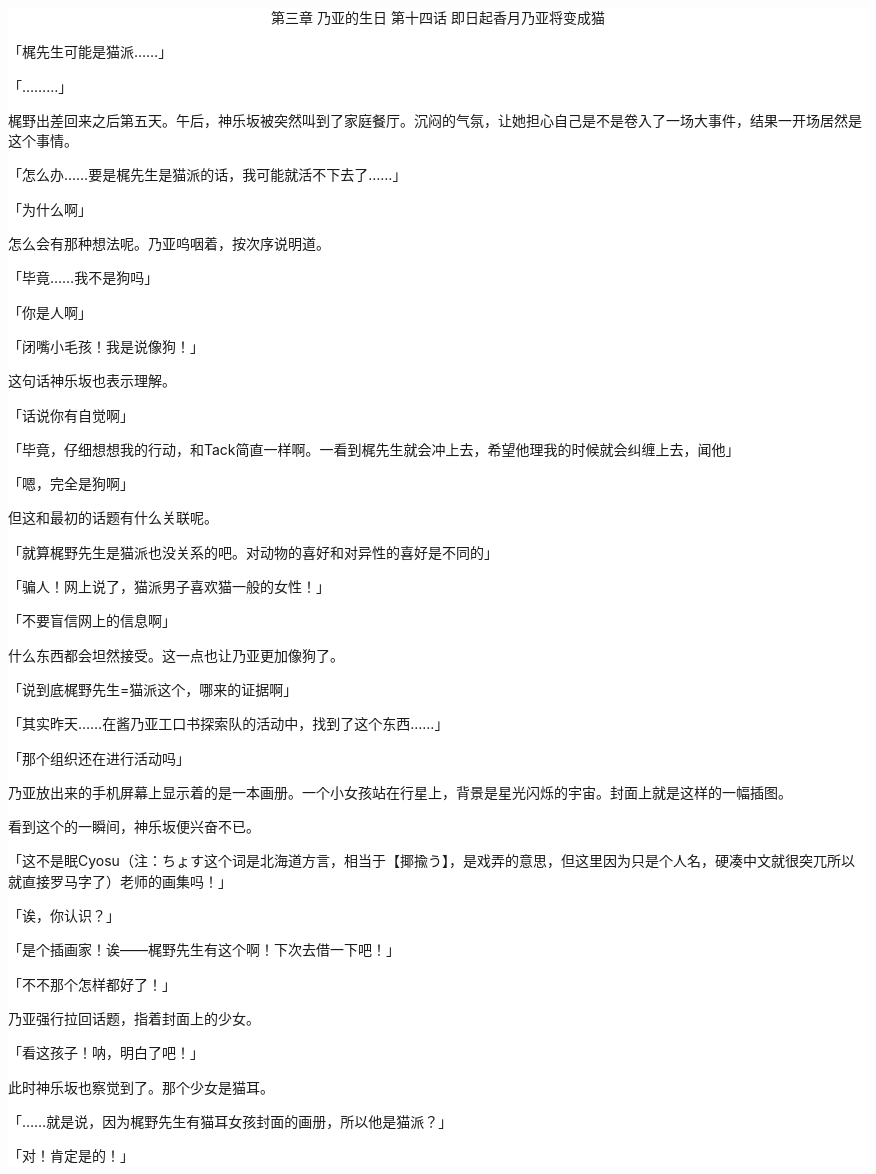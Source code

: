 <p align="center">第三章 乃亚的生日 第十四话 即日起香月乃亚将变成猫</p>

「梶先生可能是猫派……」

「………」

梶野出差回来之后第五天。午后，神乐坂被突然叫到了家庭餐厅。沉闷的气氛，让她担心自己是不是卷入了一场大事件，结果一开场居然是这个事情。

「怎么办……要是梶先生是猫派的话，我可能就活不下去了……」

「为什么啊」

怎么会有那种想法呢。乃亚呜咽着，按次序说明道。

「毕竟……我不是狗吗」

「你是人啊」

「闭嘴小毛孩！我是说像狗！」

这句话神乐坂也表示理解。

「话说你有自觉啊」

「毕竟，仔细想想我的行动，和Tack简直一样啊。一看到梶先生就会冲上去，希望他理我的时候就会纠缠上去，闻他」

「嗯，完全是狗啊」

但这和最初的话题有什么关联呢。

「就算梶野先生是猫派也没关系的吧。对动物的喜好和对异性的喜好是不同的」

「骗人！网上说了，猫派男子喜欢猫一般的女性！」

「不要盲信网上的信息啊」 

什么东西都会坦然接受。这一点也让乃亚更加像狗了。

「说到底梶野先生=猫派这个，哪来的证据啊」

「其实昨天……在酱乃亚工口书探索队的活动中，找到了这个东西……」

「那个组织还在进行活动吗」

乃亚放出来的手机屏幕上显示着的是一本画册。一个小女孩站在行星上，背景是星光闪烁的宇宙。封面上就是这样的一幅插图。

看到这个的一瞬间，神乐坂便兴奋不已。

「这不是眠Cyosu（注：ちょす这个词是北海道方言，相当于【揶揄う】，是戏弄的意思，但这里因为只是个人名，硬凑中文就很突兀所以就直接罗马字了）老师的画集吗！」

「诶，你认识？」

「是个插画家！诶——梶野先生有这个啊！下次去借一下吧！」

「不不那个怎样都好了！」

乃亚强行拉回话题，指着封面上的少女。

「看这孩子！呐，明白了吧！」

此时神乐坂也察觉到了。那个少女是猫耳。

「……就是说，因为梶野先生有猫耳女孩封面的画册，所以他是猫派？」

「对！肯定是的！」
